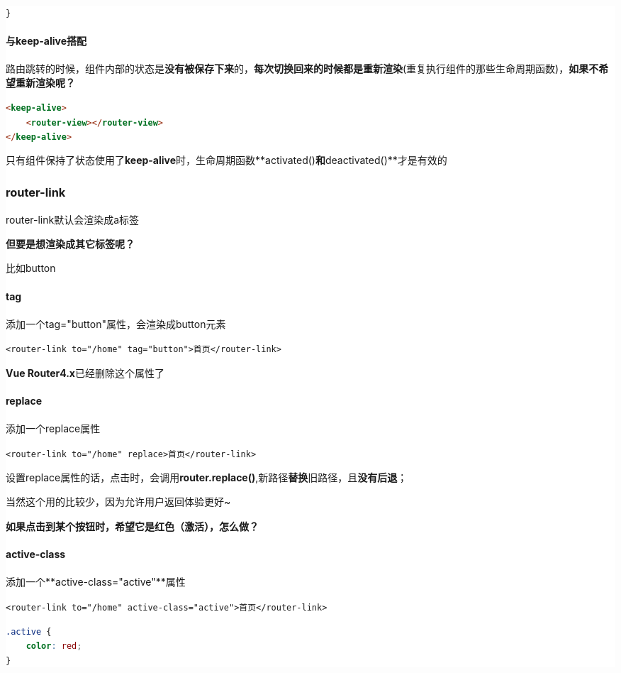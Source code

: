 ```css
}
```



#### 与keep-alive搭配

路由跳转的时候，组件内部的状态是**没有被保存下来**的，**每次切换回来的时候都是重新渲染**(重复执行组件的那些生命周期函数)，**如果不希望重新渲染呢？**

```html
<keep-alive>
    <router-view></router-view>
</keep-alive>
```

只有组件保持了状态使用了**keep-alive**时，生命周期函数**activated()**和**deactivated()**才是有效的

### router-link

router-link默认会渲染成a标签

**但要是想渲染成其它标签呢？**

比如button

#### tag

添加一个tag="button"属性，会渲染成button元素

```vue
<router-link to="/home" tag="button">首页</router-link>
```

**Vue Router4.x**已经删除这个属性了

#### replace

添加一个replace属性

```vue
<router-link to="/home" replace>首页</router-link>
```

设置replace属性的话，点击时，会调用**router.replace()**,新路径**替换**旧路径，且**没有后退**；

当然这个用的比较少，因为允许用户返回体验更好~

**如果点击到某个按钮时，希望它是红色（激活），怎么做？**

#### active-class

添加一个**active-class="active"**属性

```vue
<router-link to="/home" active-class="active">首页</router-link>
```

```css
.active {
    color: red;
}
```
